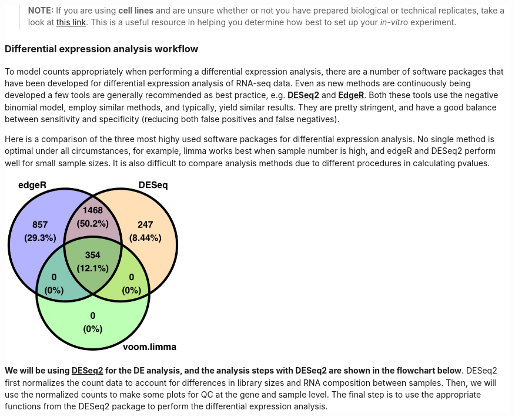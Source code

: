>**NOTE:**
> If you are using **cell lines** and are unsure whether or not you have prepared biological or technical replicates, take a look at [this link](https://web.archive.org/web/20170807192514/http://www.labstats.net:80/articles/cell_culture_n.html). This is a useful resource in helping you determine how best to set up your *in-vitro* experiment.

### Differential expression analysis workflow

To model counts appropriately when performing a differential expression analysis, there are a number of software packages that have been developed for differential expression analysis of RNA-seq data. Even as new methods are continuously being developed a few  tools are generally recommended as best practice, e.g. **[DESeq2](https://bioconductor.org/packages/release/bioc/html/DESeq2.html)** and **[EdgeR](https://bioconductor.org/packages/release/bioc/html/edgeR.html)**. Both these tools use the negative binomial model, employ similar methods, and typically, yield similar results. They are pretty stringent, and have a good balance between sensitivity and specificity (reducing both false positives and false negatives).

Here is a comparison of the three most highy used software packages for differential expression analysis. No single method is optimal under all circumstances, for example, limma works best when sample number is high, and edgeR and DESeq2 perform well for small sample sizes. It is also difficult to compare analysis methods due to different procedures in calculating pvalues. 

<img src="img/venn.png" width = "300">


**We will be using [DESeq2](https://genomebiology.biomedcentral.com/articles/10.1186/s13059-014-0550-8) for the DE analysis, and the analysis steps with DESeq2 are shown in the flowchart below**. DESeq2 first normalizes the count data to account for differences in library sizes and RNA composition between samples. Then, we will use the normalized counts to make some plots for QC at the gene and sample level. The final step is to use the appropriate functions from the DESeq2 package to perform the differential expression analysis. 

